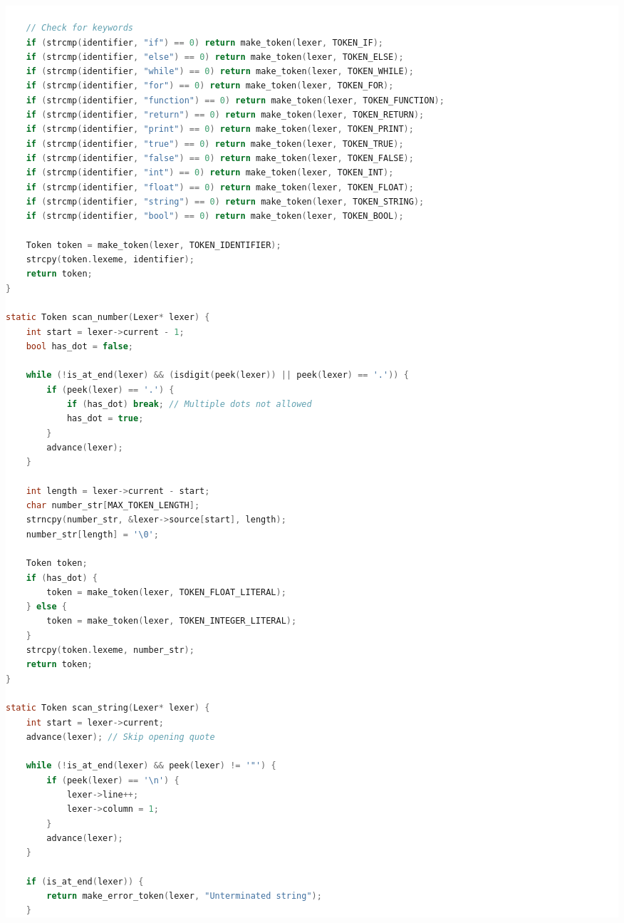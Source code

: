 ```c

    // Check for keywords
    if (strcmp(identifier, "if") == 0) return make_token(lexer, TOKEN_IF);
    if (strcmp(identifier, "else") == 0) return make_token(lexer, TOKEN_ELSE);
    if (strcmp(identifier, "while") == 0) return make_token(lexer, TOKEN_WHILE);
    if (strcmp(identifier, "for") == 0) return make_token(lexer, TOKEN_FOR);
    if (strcmp(identifier, "function") == 0) return make_token(lexer, TOKEN_FUNCTION);
    if (strcmp(identifier, "return") == 0) return make_token(lexer, TOKEN_RETURN);
    if (strcmp(identifier, "print") == 0) return make_token(lexer, TOKEN_PRINT);
    if (strcmp(identifier, "true") == 0) return make_token(lexer, TOKEN_TRUE);
    if (strcmp(identifier, "false") == 0) return make_token(lexer, TOKEN_FALSE);
    if (strcmp(identifier, "int") == 0) return make_token(lexer, TOKEN_INT);
    if (strcmp(identifier, "float") == 0) return make_token(lexer, TOKEN_FLOAT);
    if (strcmp(identifier, "string") == 0) return make_token(lexer, TOKEN_STRING);
    if (strcmp(identifier, "bool") == 0) return make_token(lexer, TOKEN_BOOL);

    Token token = make_token(lexer, TOKEN_IDENTIFIER);
    strcpy(token.lexeme, identifier);
    return token;
}

static Token scan_number(Lexer* lexer) {
    int start = lexer->current - 1;
    bool has_dot = false;

    while (!is_at_end(lexer) && (isdigit(peek(lexer)) || peek(lexer) == '.')) {
        if (peek(lexer) == '.') {
            if (has_dot) break; // Multiple dots not allowed
            has_dot = true;
        }
        advance(lexer);
    }

    int length = lexer->current - start;
    char number_str[MAX_TOKEN_LENGTH];
    strncpy(number_str, &lexer->source[start], length);
    number_str[length] = '\0';

    Token token;
    if (has_dot) {
        token = make_token(lexer, TOKEN_FLOAT_LITERAL);
    } else {
        token = make_token(lexer, TOKEN_INTEGER_LITERAL);
    }
    strcpy(token.lexeme, number_str);
    return token;
}

static Token scan_string(Lexer* lexer) {
    int start = lexer->current;
    advance(lexer); // Skip opening quote

    while (!is_at_end(lexer) && peek(lexer) != '"') {
        if (peek(lexer) == '\n') {
            lexer->line++;
            lexer->column = 1;
        }
        advance(lexer);
    }

    if (is_at_end(lexer)) {
        return make_error_token(lexer, "Unterminated string");
    }
```
